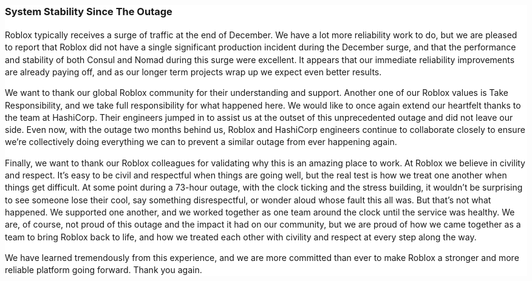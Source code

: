 ### System Stability Since The Outage
Roblox typically receives a surge of traffic at the end of December. We have a lot more reliability work to do, but we are pleased to report that Roblox did not have a single significant production incident during the December surge, and that the performance and stability of both Consul and Nomad during this surge were excellent. It appears that our immediate reliability improvements are already paying off, and as our longer term projects wrap up we expect even better results.

We want to thank our global Roblox community for their understanding and support. Another one of our Roblox values is Take Responsibility, and we take full responsibility for what happened here. We would like to once again extend our heartfelt thanks to the team at HashiCorp. Their engineers jumped in to assist us at the outset of this unprecedented outage and did not leave our side. Even now, with the outage two months behind us, Roblox and HashiCorp engineers continue to collaborate closely to ensure we’re collectively doing everything we can to prevent a similar outage from ever happening again.

Finally, we want to thank our Roblox colleagues for validating why this is an amazing place to work. At Roblox we believe in civility and respect. It’s easy to be civil and respectful when things are going well, but the real test is how we treat one another when things get difficult. At some point during a 73-hour outage, with the clock ticking and the stress building, it wouldn’t be surprising to see someone lose their cool, say something disrespectful, or wonder aloud whose fault this all was. But that’s not what happened. We supported one another, and we worked together as one team around the clock until the service was healthy. We are, of course, not proud of this outage and the impact it had on our community, but we are proud of how we came together as a team to bring Roblox back to life, and how we treated each other with civility and respect at every step along the way.

We have learned tremendously from this experience, and we are more committed than ever to make Roblox a stronger and more reliable platform going forward.
Thank you again.
